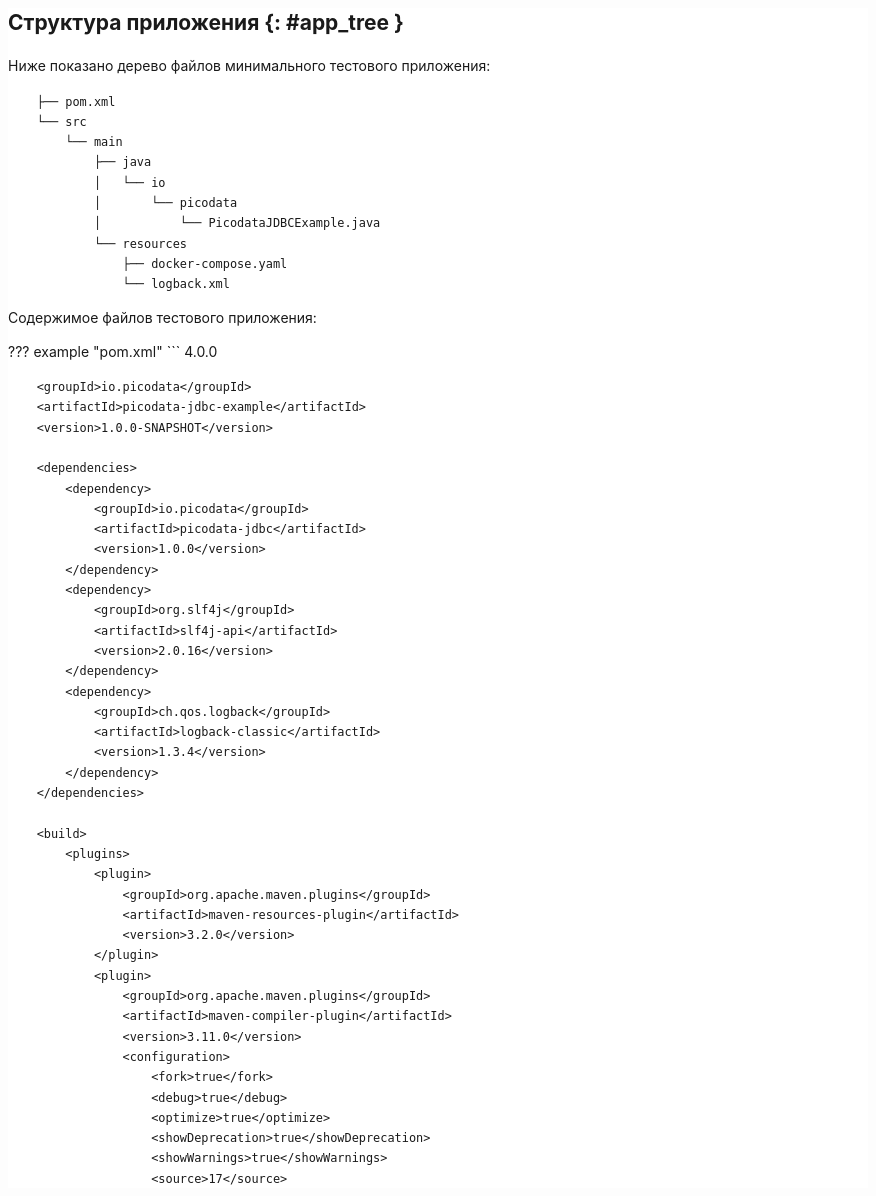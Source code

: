 ## Структура приложения {: #app_tree }

Ниже показано дерево файлов минимального тестового приложения:

```
    ├── pom.xml
    └── src
        └── main
            ├── java
            │   └── io
            │       └── picodata
            │           └── PicodataJDBCExample.java
            └── resources
                ├── docker-compose.yaml
                └── logback.xml
```

Содержимое файлов тестового приложения:

??? example "pom.xml"
    ```
    <project xmlns="http://maven.apache.org/POM/4.0.0" xmlns:xsi="http://www.w3.org/2001/XMLSchema-instance"
        xsi:schemaLocation="http://maven.apache.org/POM/4.0.0 http://maven.apache.org/xsd/maven-4.0.0.xsd">
        <modelVersion>4.0.0</modelVersion>

        <groupId>io.picodata</groupId>
        <artifactId>picodata-jdbc-example</artifactId>
        <version>1.0.0-SNAPSHOT</version>

        <dependencies>
            <dependency>
                <groupId>io.picodata</groupId>
                <artifactId>picodata-jdbc</artifactId>
                <version>1.0.0</version>
            </dependency>
            <dependency>
                <groupId>org.slf4j</groupId>
                <artifactId>slf4j-api</artifactId>
                <version>2.0.16</version>
            </dependency>
            <dependency>
                <groupId>ch.qos.logback</groupId>
                <artifactId>logback-classic</artifactId>
                <version>1.3.4</version>
            </dependency>
        </dependencies>

        <build>
            <plugins>
                <plugin>
                    <groupId>org.apache.maven.plugins</groupId>
                    <artifactId>maven-resources-plugin</artifactId>
                    <version>3.2.0</version>
                </plugin>
                <plugin>
                    <groupId>org.apache.maven.plugins</groupId>
                    <artifactId>maven-compiler-plugin</artifactId>
                    <version>3.11.0</version>
                    <configuration>
                        <fork>true</fork>
                        <debug>true</debug>
                        <optimize>true</optimize>
                        <showDeprecation>true</showDeprecation>
                        <showWarnings>true</showWarnings>
                        <source>17</source>